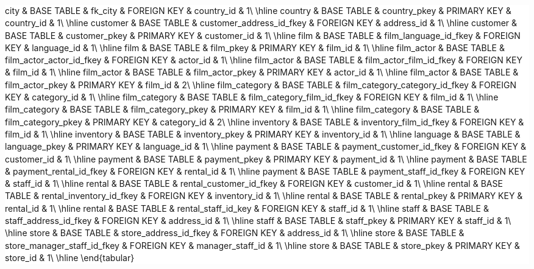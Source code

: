 city & BASE TABLE & fk\_city & FOREIGN KEY & country\_id & 1\\
\hline
country & BASE TABLE & country\_pkey & PRIMARY KEY & country\_id & 1\\
\hline
customer & BASE TABLE & customer\_address\_id\_fkey & FOREIGN KEY & address\_id & 1\\
\hline
customer & BASE TABLE & customer\_pkey & PRIMARY KEY & customer\_id & 1\\
\hline
film & BASE TABLE & film\_language\_id\_fkey & FOREIGN KEY & language\_id & 1\\
\hline
film & BASE TABLE & film\_pkey & PRIMARY KEY & film\_id & 1\\
\hline
film\_actor & BASE TABLE & film\_actor\_actor\_id\_fkey & FOREIGN KEY & actor\_id & 1\\
\hline
film\_actor & BASE TABLE & film\_actor\_film\_id\_fkey & FOREIGN KEY & film\_id & 1\\
\hline
film\_actor & BASE TABLE & film\_actor\_pkey & PRIMARY KEY & actor\_id & 1\\
\hline
film\_actor & BASE TABLE & film\_actor\_pkey & PRIMARY KEY & film\_id & 2\\
\hline
film\_category & BASE TABLE & film\_category\_category\_id\_fkey & FOREIGN KEY & category\_id & 1\\
\hline
film\_category & BASE TABLE & film\_category\_film\_id\_fkey & FOREIGN KEY & film\_id & 1\\
\hline
film\_category & BASE TABLE & film\_category\_pkey & PRIMARY KEY & film\_id & 1\\
\hline
film\_category & BASE TABLE & film\_category\_pkey & PRIMARY KEY & category\_id & 2\\
\hline
inventory & BASE TABLE & inventory\_film\_id\_fkey & FOREIGN KEY & film\_id & 1\\
\hline
inventory & BASE TABLE & inventory\_pkey & PRIMARY KEY & inventory\_id & 1\\
\hline
language & BASE TABLE & language\_pkey & PRIMARY KEY & language\_id & 1\\
\hline
payment & BASE TABLE & payment\_customer\_id\_fkey & FOREIGN KEY & customer\_id & 1\\
\hline
payment & BASE TABLE & payment\_pkey & PRIMARY KEY & payment\_id & 1\\
\hline
payment & BASE TABLE & payment\_rental\_id\_fkey & FOREIGN KEY & rental\_id & 1\\
\hline
payment & BASE TABLE & payment\_staff\_id\_fkey & FOREIGN KEY & staff\_id & 1\\
\hline
rental & BASE TABLE & rental\_customer\_id\_fkey & FOREIGN KEY & customer\_id & 1\\
\hline
rental & BASE TABLE & rental\_inventory\_id\_fkey & FOREIGN KEY & inventory\_id & 1\\
\hline
rental & BASE TABLE & rental\_pkey & PRIMARY KEY & rental\_id & 1\\
\hline
rental & BASE TABLE & rental\_staff\_id\_key & FOREIGN KEY & staff\_id & 1\\
\hline
staff & BASE TABLE & staff\_address\_id\_fkey & FOREIGN KEY & address\_id & 1\\
\hline
staff & BASE TABLE & staff\_pkey & PRIMARY KEY & staff\_id & 1\\
\hline
store & BASE TABLE & store\_address\_id\_fkey & FOREIGN KEY & address\_id & 1\\
\hline
store & BASE TABLE & store\_manager\_staff\_id\_fkey & FOREIGN KEY & manager\_staff\_id & 1\\
\hline
store & BASE TABLE & store\_pkey & PRIMARY KEY & store\_id & 1\\
\hline
\end{tabular}
